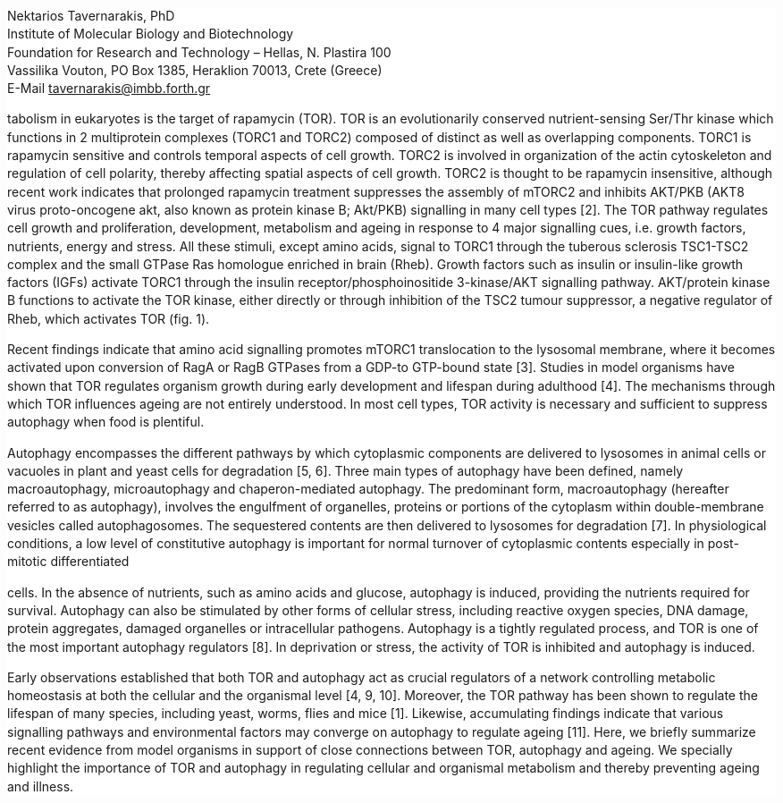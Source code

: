 Nektarios Tavernarakis, PhD  
Institute of Molecular Biology and Biotechnology  
Foundation for Research and Technology – Hellas, N. Plastira 100  
Vassilika Vouton, PO Box 1385, Heraklion 70013, Crete (Greece)  
E-Mail tavernarakis@imbb.forth.gr

tabolism in eukaryotes is the target of rapamycin (TOR). TOR is an evolutionarily conserved nutrient-sensing Ser/Thr kinase which functions in 2 multiprotein complexes (TORC1 and TORC2) composed of distinct as well as overlapping components. TORC1 is rapamycin sensitive and controls temporal aspects of cell growth. TORC2 is involved in organization of the actin cytoskeleton and regulation of cell polarity, thereby affecting spatial aspects of cell growth. TORC2 is thought to be rapamycin insensitive, although recent work indicates that prolonged rapamycin treatment suppresses the assembly of mTORC2 and inhibits AKT/PKB (AKT8 virus proto-oncogene akt, also known as protein kinase B; Akt/PKB) signalling in many cell types [2]. The TOR pathway regulates cell growth and proliferation, development, metabolism and ageing in response to 4 major signalling cues, i.e. growth factors, nutrients, energy and stress. All these stimuli, except amino acids, signal to TORC1 through the tuberous sclerosis TSC1-TSC2 complex and the small GTPase Ras homologue enriched in brain (Rheb). Growth factors such as insulin or insulin-like growth factors (IGFs) activate TORC1 through the insulin receptor/phosphoinositide 3-kinase/AKT signalling pathway. AKT/protein kinase B functions to activate the TOR kinase, either directly or through inhibition of the TSC2 tumour suppressor, a negative regulator of Rheb, which activates TOR (fig. 1).

Recent findings indicate that amino acid signalling promotes mTORC1 translocation to the lysosomal membrane, where it becomes activated upon conversion of RagA or RagB GTPases from a GDP-to GTP-bound state [3]. Studies in model organisms have shown that TOR regulates organism growth during early development and lifespan during adulthood [4]. The mechanisms through which TOR influences ageing are not entirely understood. In most cell types, TOR activity is necessary and sufficient to suppress autophagy when food is plentiful.

Autophagy encompasses the different pathways by which cytoplasmic components are delivered to lysosomes in animal cells or vacuoles in plant and yeast cells for degradation [5, 6]. Three main types of autophagy have been defined, namely macroautophagy, microautophagy and chaperon-mediated autophagy. The predominant form, macroautophagy (hereafter referred to as autophagy), involves the engulfment of organelles, proteins or portions of the cytoplasm within double-membrane vesicles called autophagosomes. The sequestered contents are then delivered to lysosomes for degradation [7]. In physiological conditions, a low level of constitutive autophagy is important for normal turnover of cytoplasmic contents especially in post-mitotic differentiated

cells. In the absence of nutrients, such as amino acids and glucose, autophagy is induced, providing the nutrients required for survival. Autophagy can also be stimulated by other forms of cellular stress, including reactive oxygen species, DNA damage, protein aggregates, damaged organelles or intracellular pathogens. Autophagy is a tightly regulated process, and TOR is one of the most important autophagy regulators [8]. In deprivation or stress, the activity of TOR is inhibited and autophagy is induced.

Early observations established that both TOR and autophagy act as crucial regulators of a network controlling metabolic homeostasis at both the cellular and the organismal level [4, 9, 10]. Moreover, the TOR pathway has been shown to regulate the lifespan of many species, including yeast, worms, flies and mice [1]. Likewise, accumulating findings indicate that various signalling pathways and environmental factors may converge on autophagy to regulate ageing [11]. Here, we briefly summarize recent evidence from model organisms in support of close connections between TOR, autophagy and ageing. We specially highlight the importance of TOR and autophagy in regulating cellular and organismal metabolism and thereby preventing ageing and illness.
